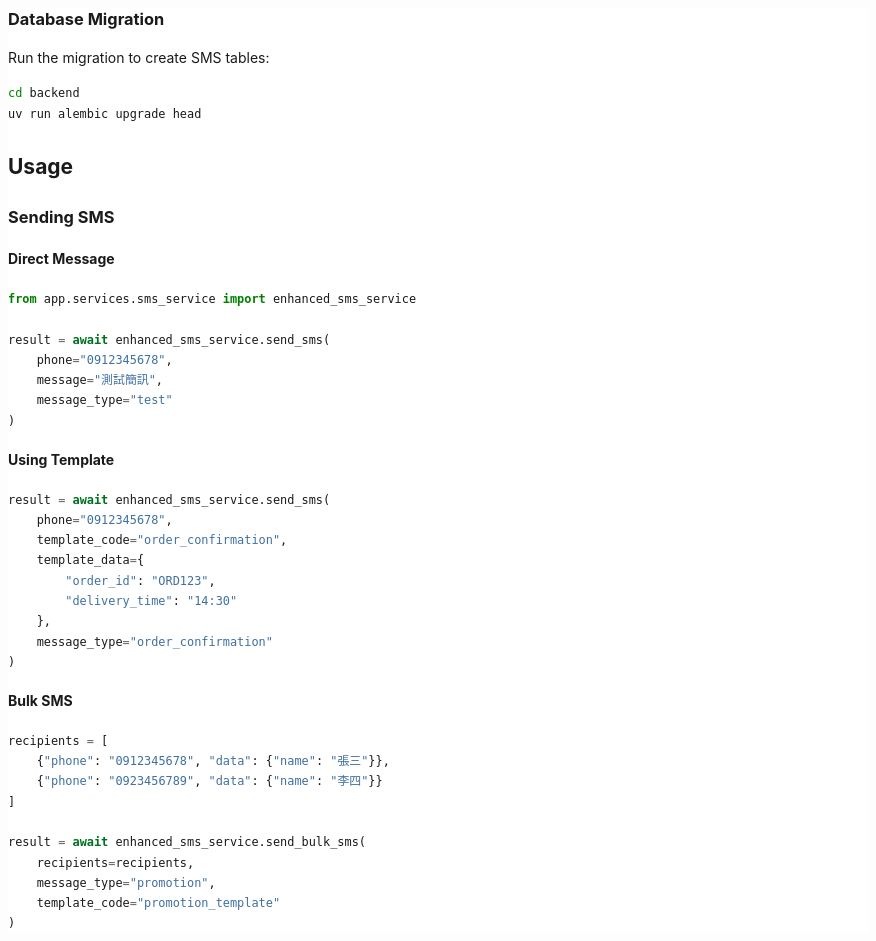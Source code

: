### Database Migration

Run the migration to create SMS tables:

```bash
cd backend
uv run alembic upgrade head
```

## Usage

### Sending SMS

#### Direct Message

```python
from app.services.sms_service import enhanced_sms_service

result = await enhanced_sms_service.send_sms(
    phone="0912345678",
    message="測試簡訊",
    message_type="test"
)
```

#### Using Template

```python
result = await enhanced_sms_service.send_sms(
    phone="0912345678",
    template_code="order_confirmation",
    template_data={
        "order_id": "ORD123",
        "delivery_time": "14:30"
    },
    message_type="order_confirmation"
)
```

#### Bulk SMS

```python
recipients = [
    {"phone": "0912345678", "data": {"name": "張三"}},
    {"phone": "0923456789", "data": {"name": "李四"}}
]

result = await enhanced_sms_service.send_bulk_sms(
    recipients=recipients,
    message_type="promotion",
    template_code="promotion_template"
)
```
